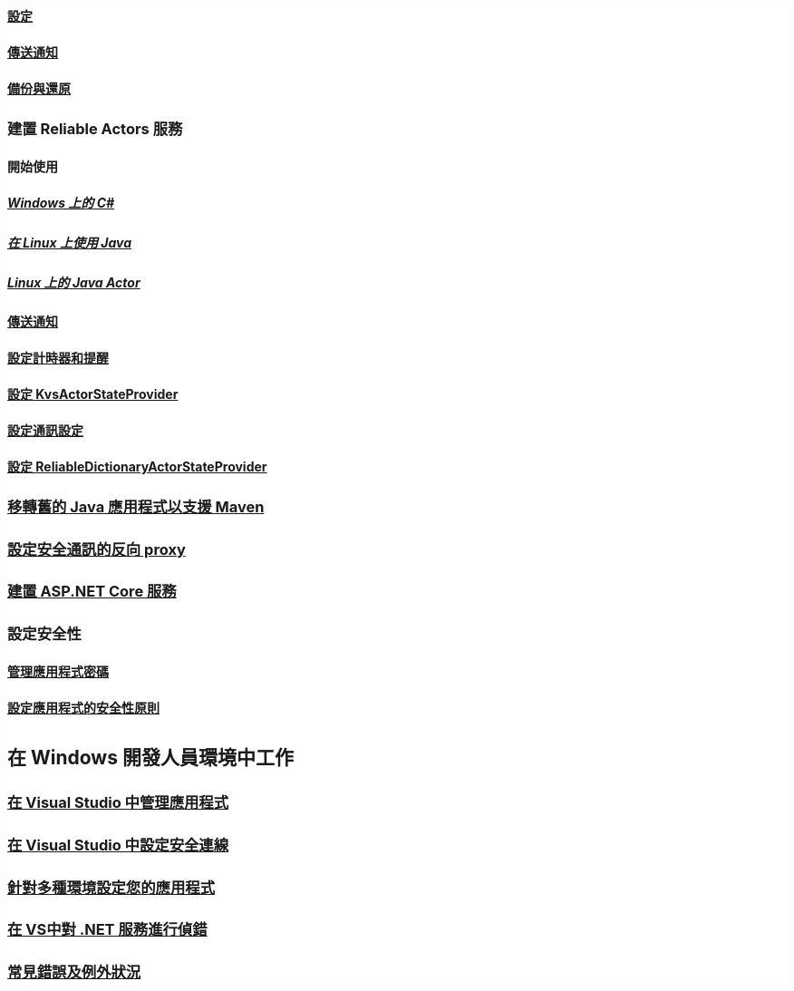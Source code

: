 #### [設定](service-fabric-reliable-services-configuration.md)
#### [傳送通知](service-fabric-reliable-services-notifications.md)
#### [備份與還原](service-fabric-reliable-services-backup-restore.md)

### 建置 Reliable Actors 服務
#### 開始使用
##### [Windows 上的 C# ](service-fabric-reliable-actors-get-started.md)
##### [在 Linux 上使用 Java](service-fabric-reliable-actors-get-started-java.md)
##### [Linux 上的 Java Actor](service-fabric-create-your-first-linux-application-with-java.md)
#### [傳送通知](service-fabric-reliable-actors-events.md)
#### [設定計時器和提醒](service-fabric-reliable-actors-timers-reminders.md)
#### [設定 KvsActorStateProvider](service-fabric-reliable-actors-kvsactorstateprovider-configuration.md)
#### [設定通訊設定](service-fabric-reliable-actors-fabrictransportsettings.md)
#### [設定 ReliableDictionaryActorStateProvider](service-fabric-reliable-actors-reliabledictionarystateprovider-configuration.md)

### [移轉舊的 Java 應用程式以支援 Maven](service-fabric-migrate-old-javaapp-to-use-maven.md)

### [設定安全通訊的反向 proxy](service-fabric-reverseproxy-configure-secure-communication.md)

### [建置 ASP.NET Core 服務](service-fabric-add-a-web-frontend.md)

### 設定安全性
#### [管理應用程式密碼](service-fabric-application-secret-management.md)  
#### [設定應用程式的安全性原則](service-fabric-application-runas-security.md)

## 在 Windows 開發人員環境中工作
### [在 Visual Studio 中管理應用程式](service-fabric-manage-application-in-visual-studio.md)
### [在 Visual Studio 中設定安全連線](service-fabric-visualstudio-configure-secure-connections.md)
### [針對多種環境設定您的應用程式](service-fabric-manage-multiple-environment-app-configuration.md)
### [在 VS中對 .NET 服務進行偵錯](service-fabric-debugging-your-application.md)
### [常見錯誤及例外狀況](service-fabric-errors-and-exceptions.md)